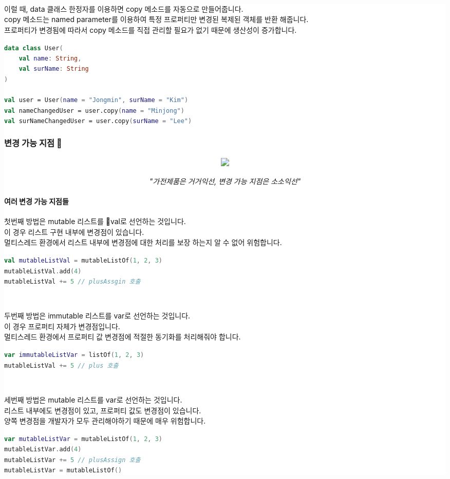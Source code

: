 이럴 때, data 클래스 한정자를 이용하면 copy 메소드를 자동으로 만들어줍니다.<br>
copy 메소드는 named parameter를 이용하여 특정 프로퍼티만 변경된 복제된 객체를 반환 해줍니다.<br>
프로퍼티가 변경됨에 따라서 copy 메소드를 직접 관리할 필요가 없기 때문에 생산성이 증가합니다.<br>

```kotlin
data class User(
    val name: String,
    val surName: String
)

val user = User(name = "Jongmin", surName = "Kim")
val nameChangedUser = user.copy(name = "Minjong")
val surNameChangedUser = user.copy(surName = "Lee")
```

### 변경 가능 지점 🎯

<center>
    <img src="https://img.animalplanet.co.kr/news/2020/09/17/700/d44eb06uyrrcs7pn3pu6.jpg" width="300px" />
</center>
<p />
<center>
    <i>"가전제품은 거거익선, 변경 가능 지점은 소소익선"</i>
</center>

#### 여러 변경 가능 지점들
첫번째 방법은 mutable 리스트를 val로 선언하는 것입니다.<br>
이 경우 리스트 구현 내부에 변경점이 있습니다.<br>
멀티스레드 환경에서 리스트 내부에 변경점에 대한 처리를 보장 하는지 알 수 없어 위험합니다.<br>

```kotlin
val mutableListVal = mutableListOf(1, 2, 3)
mutableListVal.add(4)
mutableListVal += 5 // plusAssgin 호출
```
<br>

두번째 방법은 immutable 리스트를 var로 선언하는 것입니다.<br>
이 경우 프로퍼티 자체가 변경점입니다.<br>
멀티스레드 환경에서 프로퍼티 값 변경점에 적절한 동기화를 처리해줘야 합니다.<br>

```kotlin
var immutableListVar = listOf(1, 2, 3)
mutableListVal += 5 // plus 호출
```
<br>

세번째 방법은 mutable 리스트를 var로 선언하는 것입니다.<br>
리스트 내부에도 변경점이 있고, 프로퍼티 값도 변경점이 있습니다.<br>
양쪽 변경점을 개발자가 모두 관리해야하기 때문에 매우 위험합니다.<br>

```kotlin
var mutableListVar = mutableListOf(1, 2, 3)
mutableListVar.add(4)
mutableListVar += 5 // plusAssign 호출
mutableListVar = mutableListOf()
```
